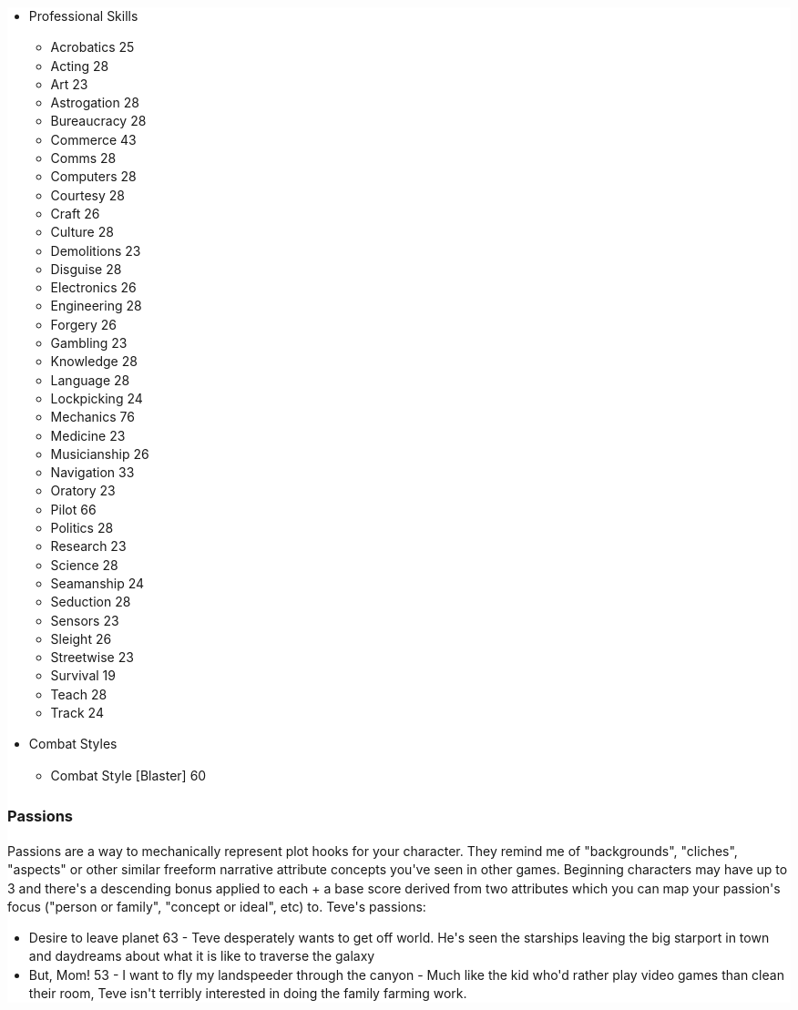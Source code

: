 * Professional Skills	
	* Acrobatics 25
	* Acting 28
	* Art 23
	* Astrogation 28
	* Bureaucracy 28
	* Commerce 43
	* Comms 28
	* Computers 28
	* Courtesy 28
	* Craft 26
	* Culture 28
	* Demolitions 23
	* Disguise 28
	* Electronics 26
	* Engineering 28
	* Forgery 26
	* Gambling 23
	* Knowledge 28
	* Language 28
	* Lockpicking 24
	* Mechanics 76
	* Medicine 23
	* Musicianship 26
	* Navigation 33
	* Oratory 23
	* Pilot 66
	* Politics 28
	* Research 23
	* Science 28
	* Seamanship 24
	* Seduction 28
	* Sensors 23
	* Sleight 26
	* Streetwise 23
	* Survival 19
	* Teach 28
	* Track 24	

* Combat Styles
	* Combat Style [Blaster] 60
	
### Passions

Passions are a way to mechanically represent plot hooks for your character. They remind me of "backgrounds", "cliches", "aspects" or other similar freeform narrative attribute concepts you've seen in other games. Beginning characters may have up to 3 and there's a descending bonus applied to each + a base score derived from two attributes which you can map your passion's focus ("person or family", "concept or ideal", etc) to. Teve's passions:

* Desire to leave planet 63 - Teve desperately wants to get off world. He's seen the starships leaving the big starport in town and daydreams about what it is like to traverse the galaxy
* But, Mom! 53 - I want to fly my landspeeder through the canyon - Much like the kid who'd rather play video games than clean their room, Teve isn't terribly interested in doing the family farming work.
